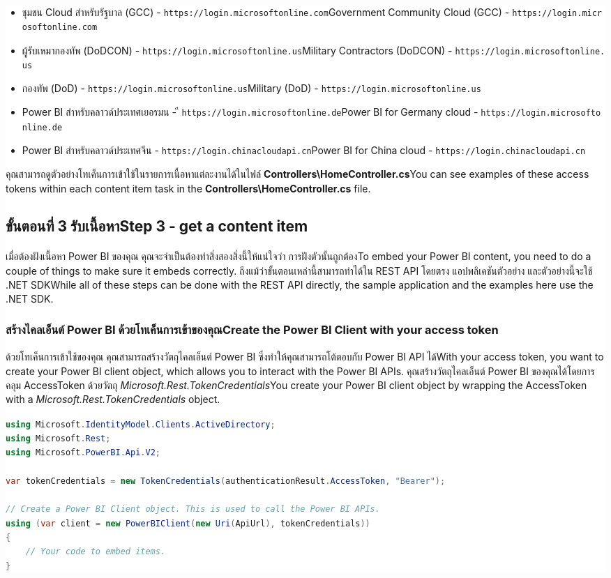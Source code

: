 * <span data-ttu-id="a3977-172">ชุมชน Cloud สำหรับรัฐบาล (GCC) - ```https://login.microsoftonline.com```</span><span class="sxs-lookup"><span data-stu-id="a3977-172">Government Community Cloud (GCC) - ```https://login.microsoftonline.com```</span></span>

* <span data-ttu-id="a3977-173">ผู้รับเหมากองทัพ (DoDCON) - ```https://login.microsoftonline.us```</span><span class="sxs-lookup"><span data-stu-id="a3977-173">Military Contractors (DoDCON) - ```https://login.microsoftonline.us```</span></span>

* <span data-ttu-id="a3977-174">กองทัพ (DoD) - ```https://login.microsoftonline.us```</span><span class="sxs-lookup"><span data-stu-id="a3977-174">Military (DoD) - ```https://login.microsoftonline.us```</span></span>

* <span data-ttu-id="a3977-175">Power BI สำหรับคลาวด์ประเทศเยอรมน - ี ```https://login.microsoftonline.de```</span><span class="sxs-lookup"><span data-stu-id="a3977-175">Power BI for Germany cloud - ```https://login.microsoftonline.de```</span></span>

* <span data-ttu-id="a3977-176">Power BI สำหรับคลาวด์ประเทศจีน - ```https://login.chinacloudapi.cn```</span><span class="sxs-lookup"><span data-stu-id="a3977-176">Power BI for China cloud - ```https://login.chinacloudapi.cn```</span></span>

<span data-ttu-id="a3977-177">คุณสามารถดูตัวอย่างโทเค็นการเข้าใช้ในรายการเนื้อหาแต่ละงานได้ในไฟล์ **Controllers\HomeController.cs**</span><span class="sxs-lookup"><span data-stu-id="a3977-177">You can see examples of these access tokens within each content item task in the **Controllers\HomeController.cs** file.</span></span>

## <a name="step-3---get-a-content-item"></a><span data-ttu-id="a3977-178">ขั้นตอนที่ 3 รับเนื้อหา</span><span class="sxs-lookup"><span data-stu-id="a3977-178">Step 3 - get a content item</span></span>

<span data-ttu-id="a3977-179">เมื่อต้องฝังเนื้อหา Power BI ของคุณ คุณจะจำเป็นต้องทำสิ่งสองสิ่งนี้ให้แน่ใจว่า การฝังตัวนั้นถูกต้อง</span><span class="sxs-lookup"><span data-stu-id="a3977-179">To embed your Power BI content, you need to do a couple of things to make sure it embeds correctly.</span></span> <span data-ttu-id="a3977-180">ถึงแม้ว่าขั้นตอนเหล่านี้สามารถทำได้ใน REST API โดยตรง แอปพลิเคชันตัวอย่าง และตัวอย่างนี้จะใช้ .NET SDK</span><span class="sxs-lookup"><span data-stu-id="a3977-180">While all of these steps can be done with the REST API directly, the sample application and the examples here use the .NET SDK.</span></span>

### <a name="create-the-power-bi-client-with-your-access-token"></a><span data-ttu-id="a3977-181">สร้างไคลเอ็นต์ Power BI ด้วยโทเค็นการเข้าของคุณ</span><span class="sxs-lookup"><span data-stu-id="a3977-181">Create the Power BI Client with your access token</span></span>

<span data-ttu-id="a3977-182">ด้วยโทเค็นการเข้าใช้ของคุณ คุณสามารถสร้างวัตถุไคลเอ็นต์ Power BI ซึ่งทำให้คุณสามารถโต้ตอบกับ Power BI API ได้</span><span class="sxs-lookup"><span data-stu-id="a3977-182">With your access token, you want to create your Power BI client object, which allows you to interact with the Power BI APIs.</span></span> <span data-ttu-id="a3977-183">คุณสร้างวัตถุไคลเอ็นต์ Power BI ของคุณได้โดยการคลุม AccessToken ด้วยวัตถุ *Microsoft.Rest.TokenCredentials*</span><span class="sxs-lookup"><span data-stu-id="a3977-183">You create your Power BI client object by wrapping the AccessToken with a *Microsoft.Rest.TokenCredentials* object.</span></span>

```csharp
using Microsoft.IdentityModel.Clients.ActiveDirectory;
using Microsoft.Rest;
using Microsoft.PowerBI.Api.V2;

var tokenCredentials = new TokenCredentials(authenticationResult.AccessToken, "Bearer");

// Create a Power BI Client object. This is used to call the Power BI APIs.
using (var client = new PowerBIClient(new Uri(ApiUrl), tokenCredentials))
{
    // Your code to embed items.
}
```
